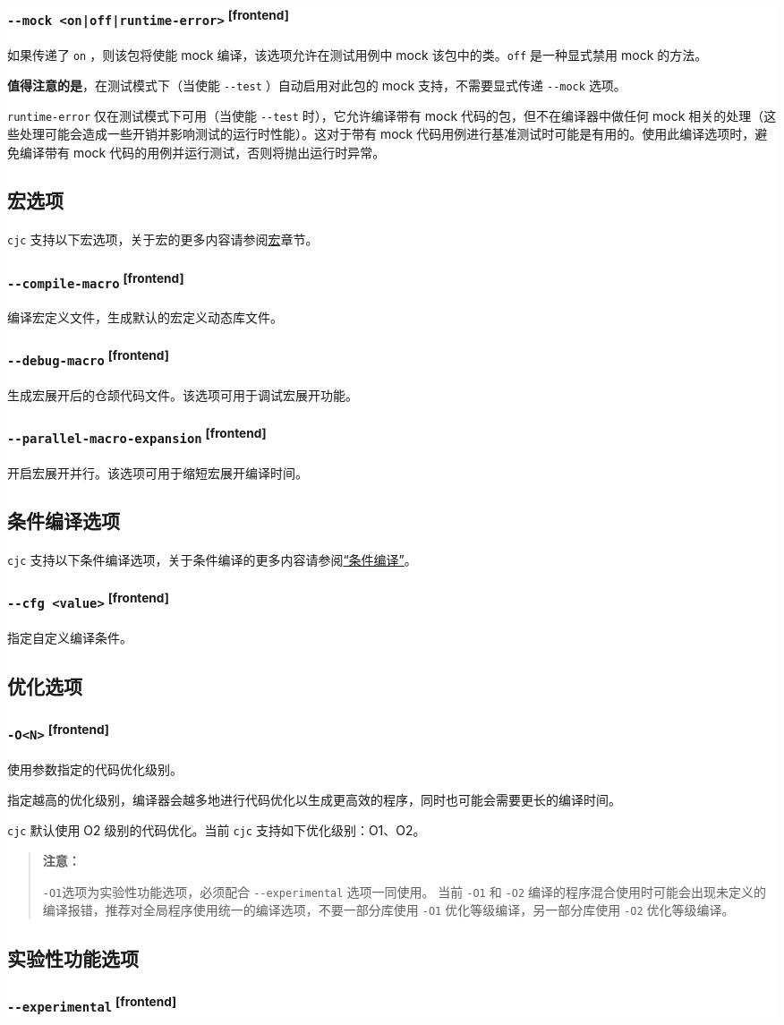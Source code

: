 ### `--mock <on|off|runtime-error>` <sup>[frontend]</sup>

如果传递了 `on` ，则该包将使能 mock 编译，该选项允许在测试用例中 mock 该包中的类。`off` 是一种显式禁用 mock 的方法。

**值得注意的是**，在测试模式下（当使能 `--test` ）自动启用对此包的 mock 支持，不需要显式传递 `--mock` 选项。

`runtime-error` 仅在测试模式下可用（当使能 `--test` 时），它允许编译带有 mock 代码的包，但不在编译器中做任何 mock 相关的处理（这些处理可能会造成一些开销并影响测试的运行时性能）。这对于带有 mock 代码用例进行基准测试时可能是有用的。使用此编译选项时，避免编译带有 mock 代码的用例并运行测试，否则将抛出运行时异常。

## 宏选项

`cjc` 支持以下宏选项，关于宏的更多内容请参阅[宏](../Macro/macro_introduction.md)章节。

### `--compile-macro` <sup>[frontend]</sup>

编译宏定义文件，生成默认的宏定义动态库文件。

### `--debug-macro` <sup>[frontend]</sup>

生成宏展开后的仓颉代码文件。该选项可用于调试宏展开功能。

### `--parallel-macro-expansion` <sup>[frontend]</sup>

开启宏展开并行。该选项可用于缩短宏展开编译时间。

## 条件编译选项

`cjc` 支持以下条件编译选项，关于条件编译的更多内容请参阅[“条件编译”](../Compile-And-Build/conditional_compilation.md)。

### `--cfg <value>` <sup>[frontend]</sup>

指定自定义编译条件。

## 优化选项

### `-O<N>` <sup>[frontend]</sup>

使用参数指定的代码优化级别。

指定越高的优化级别，编译器会越多地进行代码优化以生成更高效的程序，同时也可能会需要更长的编译时间。

`cjc` 默认使用 O2 级别的代码优化。当前 `cjc` 支持如下优化级别：O1、O2。

> **注意：**
>
> `-O1`选项为实验性功能选项，必须配合 `--experimental` 选项一同使用。
> 当前 `-O1` 和 `-O2` 编译的程序混合使用时可能会出现未定义的编译报错，推荐对全局程序使用统一的编译选项，不要一部分库使用 `-O1` 优化等级编译，另一部分库使用 `-O2` 优化等级编译。

## 实验性功能选项

### `--experimental` <sup>[frontend]</sup>
